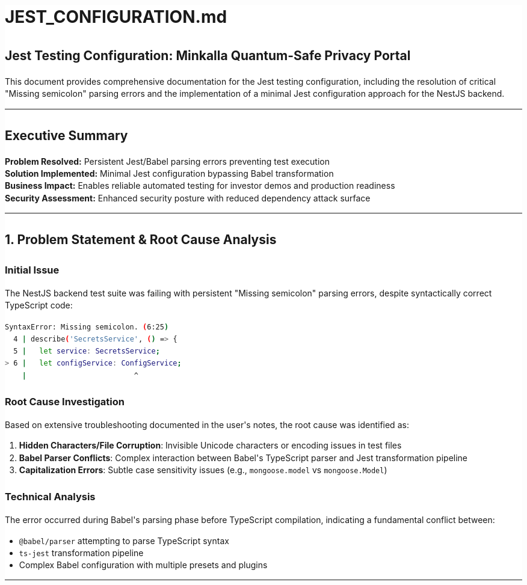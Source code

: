 # JEST_CONFIGURATION.md

## Jest Testing Configuration: Minkalla Quantum-Safe Privacy Portal

This document provides comprehensive documentation for the Jest testing configuration, including the resolution of critical "Missing semicolon" parsing errors and the implementation of a minimal Jest configuration approach for the NestJS backend.

---

## Executive Summary

**Problem Resolved:** Persistent Jest/Babel parsing errors preventing test execution  
**Solution Implemented:** Minimal Jest configuration bypassing Babel transformation  
**Business Impact:** Enables reliable automated testing for investor demos and production readiness  
**Security Assessment:** Enhanced security posture with reduced dependency attack surface  

---

## 1. Problem Statement & Root Cause Analysis

### Initial Issue
The NestJS backend test suite was failing with persistent "Missing semicolon" parsing errors, despite syntactically correct TypeScript code:

```bash
SyntaxError: Missing semicolon. (6:25)
  4 | describe('SecretsService', () => {
  5 |   let service: SecretsService;
> 6 |   let configService: ConfigService;
    |                         ^
```

### Root Cause Investigation
Based on extensive troubleshooting documented in the user's notes, the root cause was identified as:

1. **Hidden Characters/File Corruption**: Invisible Unicode characters or encoding issues in test files
2. **Babel Parser Conflicts**: Complex interaction between Babel's TypeScript parser and Jest transformation pipeline
3. **Capitalization Errors**: Subtle case sensitivity issues (e.g., `mongoose.model` vs `mongoose.Model`)

### Technical Analysis
The error occurred during Babel's parsing phase before TypeScript compilation, indicating a fundamental conflict between:
- `@babel/parser` attempting to parse TypeScript syntax
- `ts-jest` transformation pipeline
- Complex Babel configuration with multiple presets and plugins

---